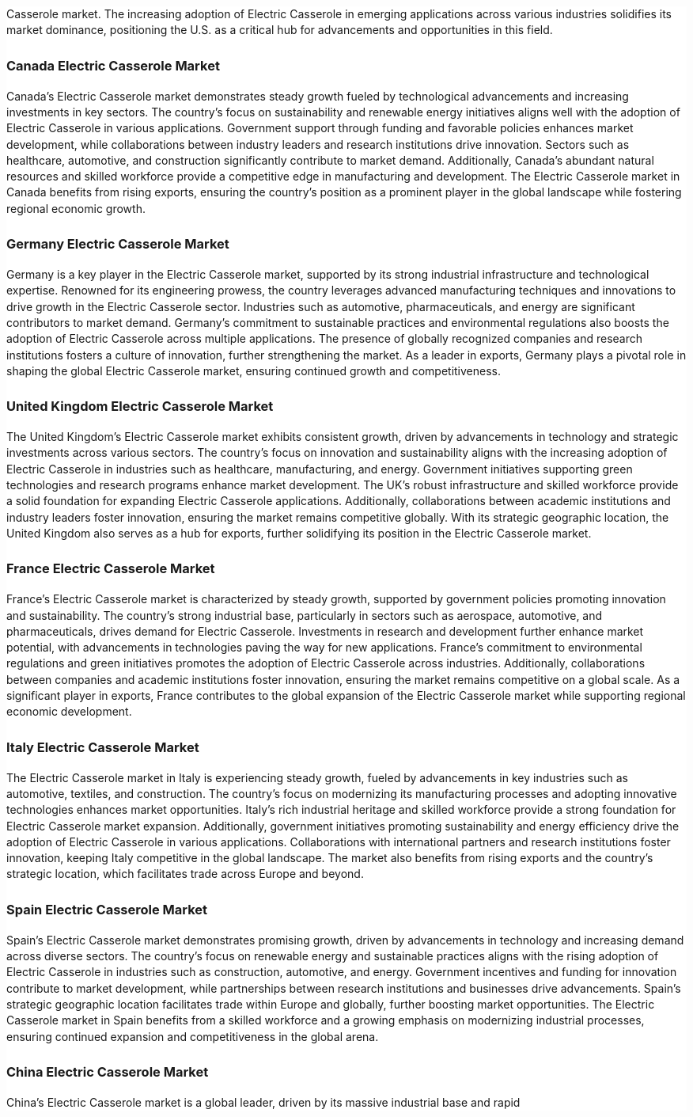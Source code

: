 Casserole market. The increasing adoption of Electric Casserole in emerging applications across various industries solidifies its market dominance, positioning the U.S. as a critical hub for advancements and opportunities in this field.</p><h3>Canada Electric Casserole Market</h3><p>Canada&rsquo;s Electric Casserole market demonstrates steady growth fueled by technological advancements and increasing investments in key sectors. The country&rsquo;s focus on sustainability and renewable energy initiatives aligns well with the adoption of Electric Casserole in various applications. Government support through funding and favorable policies enhances market development, while collaborations between industry leaders and research institutions drive innovation. Sectors such as healthcare, automotive, and construction significantly contribute to market demand. Additionally, Canada&rsquo;s abundant natural resources and skilled workforce provide a competitive edge in manufacturing and development. The Electric Casserole market in Canada benefits from rising exports, ensuring the country&rsquo;s position as a prominent player in the global landscape while fostering regional economic growth.</p><h3>Germany Electric Casserole Market</h3><p>Germany is a key player in the Electric Casserole market, supported by its strong industrial infrastructure and technological expertise. Renowned for its engineering prowess, the country leverages advanced manufacturing techniques and innovations to drive growth in the Electric Casserole sector. Industries such as automotive, pharmaceuticals, and energy are significant contributors to market demand. Germany&rsquo;s commitment to sustainable practices and environmental regulations also boosts the adoption of Electric Casserole across multiple applications. The presence of globally recognized companies and research institutions fosters a culture of innovation, further strengthening the market. As a leader in exports, Germany plays a pivotal role in shaping the global Electric Casserole market, ensuring continued growth and competitiveness.</p><h3>United Kingdom Electric Casserole Market</h3><p>The United Kingdom&rsquo;s Electric Casserole market exhibits consistent growth, driven by advancements in technology and strategic investments across various sectors. The country&rsquo;s focus on innovation and sustainability aligns with the increasing adoption of Electric Casserole in industries such as healthcare, manufacturing, and energy. Government initiatives supporting green technologies and research programs enhance market development. The UK&rsquo;s robust infrastructure and skilled workforce provide a solid foundation for expanding Electric Casserole applications. Additionally, collaborations between academic institutions and industry leaders foster innovation, ensuring the market remains competitive globally. With its strategic geographic location, the United Kingdom also serves as a hub for exports, further solidifying its position in the Electric Casserole market.</p><h3>France Electric Casserole Market</h3><p>France&rsquo;s Electric Casserole market is characterized by steady growth, supported by government policies promoting innovation and sustainability. The country&rsquo;s strong industrial base, particularly in sectors such as aerospace, automotive, and pharmaceuticals, drives demand for Electric Casserole. Investments in research and development further enhance market potential, with advancements in technologies paving the way for new applications. France&rsquo;s commitment to environmental regulations and green initiatives promotes the adoption of Electric Casserole across industries. Additionally, collaborations between companies and academic institutions foster innovation, ensuring the market remains competitive on a global scale. As a significant player in exports, France contributes to the global expansion of the Electric Casserole market while supporting regional economic development.</p><h3>Italy Electric Casserole Market</h3><p>The Electric Casserole market in Italy is experiencing steady growth, fueled by advancements in key industries such as automotive, textiles, and construction. The country&rsquo;s focus on modernizing its manufacturing processes and adopting innovative technologies enhances market opportunities. Italy&rsquo;s rich industrial heritage and skilled workforce provide a strong foundation for Electric Casserole market expansion. Additionally, government initiatives promoting sustainability and energy efficiency drive the adoption of Electric Casserole in various applications. Collaborations with international partners and research institutions foster innovation, keeping Italy competitive in the global landscape. The market also benefits from rising exports and the country&rsquo;s strategic location, which facilitates trade across Europe and beyond.</p><h3>Spain Electric Casserole Market</h3><p>Spain&rsquo;s Electric Casserole market demonstrates promising growth, driven by advancements in technology and increasing demand across diverse sectors. The country&rsquo;s focus on renewable energy and sustainable practices aligns with the rising adoption of Electric Casserole in industries such as construction, automotive, and energy. Government incentives and funding for innovation contribute to market development, while partnerships between research institutions and businesses drive advancements. Spain&rsquo;s strategic geographic location facilitates trade within Europe and globally, further boosting market opportunities. The Electric Casserole market in Spain benefits from a skilled workforce and a growing emphasis on modernizing industrial processes, ensuring continued expansion and competitiveness in the global arena.</p><h3>China Electric Casserole Market</h3><p>China&rsquo;s Electric Casserole market is a global leader, driven by its massive industrial base and rapid